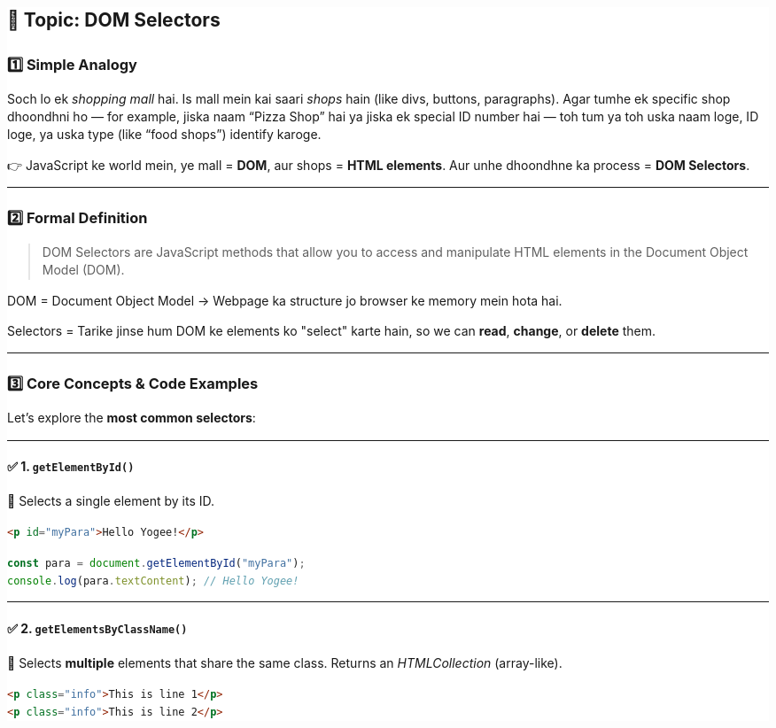 ## 🔧 Topic: DOM Selectors

### 1️⃣ **Simple Analogy**

Soch lo ek _shopping mall_ hai. Is mall mein kai saari _shops_ hain (like divs, buttons, paragraphs). Agar tumhe ek specific shop dhoondhni ho — for example, jiska naam “Pizza Shop” hai ya jiska ek special ID number hai — toh tum ya toh uska naam loge, ID loge, ya uska type (like “food shops”) identify karoge.

👉 JavaScript ke world mein, ye mall = **DOM**, aur shops = **HTML elements**. Aur unhe dhoondhne ka process = **DOM Selectors**.

---

### 2️⃣ **Formal Definition**

> DOM Selectors are JavaScript methods that allow you to access and manipulate HTML elements in the Document Object Model (DOM).

DOM = Document Object Model → Webpage ka structure jo browser ke memory mein hota hai.

Selectors = Tarike jinse hum DOM ke elements ko "select" karte hain, so we can **read**, **change**, or **delete** them.

---

### 3️⃣ **Core Concepts & Code Examples**

Let’s explore the **most common selectors**:

---

#### ✅ 1. `getElementById()`

🧠 Selects a single element by its ID.

```html
<p id="myPara">Hello Yogee!</p>
```

```js
const para = document.getElementById("myPara");
console.log(para.textContent); // Hello Yogee!
```

---

#### ✅ 2. `getElementsByClassName()`

🧠 Selects **multiple** elements that share the same class. Returns an _HTMLCollection_ (array-like).

```html
<p class="info">This is line 1</p>
<p class="info">This is line 2</p>
```
